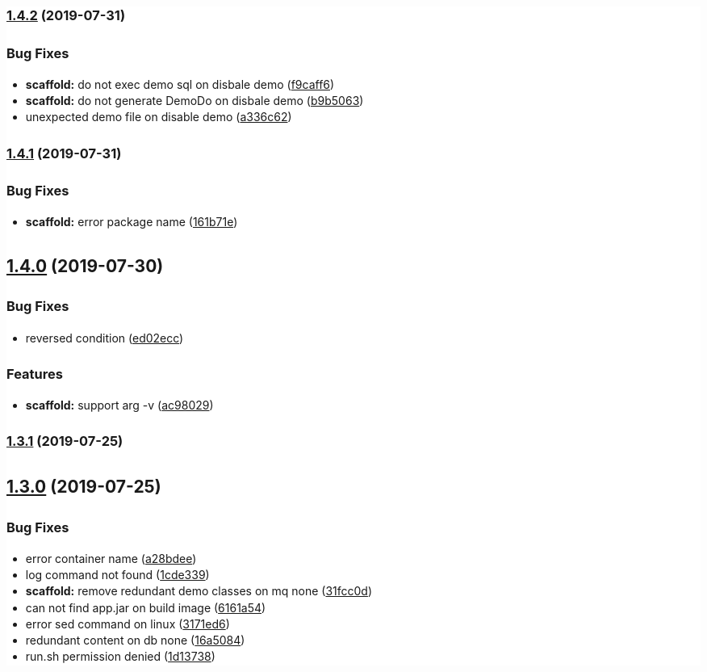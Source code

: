 ### [1.4.2](https://github.com/deepexi/generator-deepexi-spring-cloud/compare/v1.4.1...v1.4.2) (2019-07-31)


### Bug Fixes

* **scaffold:** do not exec demo sql on disbale demo ([f9caff6](https://github.com/deepexi/generator-deepexi-spring-cloud/commit/f9caff6))
* **scaffold:** do not generate DemoDo on disbale demo ([b9b5063](https://github.com/deepexi/generator-deepexi-spring-cloud/commit/b9b5063))
* unexpected demo file on disable demo ([a336c62](https://github.com/deepexi/generator-deepexi-spring-cloud/commit/a336c62))



### [1.4.1](https://github.com/deepexi/generator-deepexi-spring-cloud/compare/v1.4.0...v1.4.1) (2019-07-31)


### Bug Fixes

* **scaffold:** error package name ([161b71e](https://github.com/deepexi/generator-deepexi-spring-cloud/commit/161b71e))



## [1.4.0](https://github.com/deepexi/generator-deepexi-spring-cloud/compare/v1.3.1...v1.4.0) (2019-07-30)


### Bug Fixes

* reversed condition ([ed02ecc](https://github.com/deepexi/generator-deepexi-spring-cloud/commit/ed02ecc))


### Features

* **scaffold:** support arg -v ([ac98029](https://github.com/deepexi/generator-deepexi-spring-cloud/commit/ac98029))



### [1.3.1](https://github.com/deepexi/generator-deepexi-spring-cloud/compare/v1.3.0...v1.3.1) (2019-07-25)



## [1.3.0](https://github.com/deepexi/generator-deepexi-spring-cloud/compare/v1.2.0...v1.3.0) (2019-07-25)


### Bug Fixes

* error container name ([a28bdee](https://github.com/deepexi/generator-deepexi-spring-cloud/commit/a28bdee))
* log command not found ([1cde339](https://github.com/deepexi/generator-deepexi-spring-cloud/commit/1cde339))
* **scaffold:** remove redundant demo classes on mq none ([31fcc0d](https://github.com/deepexi/generator-deepexi-spring-cloud/commit/31fcc0d))
* can not find app.jar on build image ([6161a54](https://github.com/deepexi/generator-deepexi-spring-cloud/commit/6161a54))
* error sed command on linux ([3171ed6](https://github.com/deepexi/generator-deepexi-spring-cloud/commit/3171ed6))
* redundant content on db none ([16a5084](https://github.com/deepexi/generator-deepexi-spring-cloud/commit/16a5084))
* run.sh permission denied ([1d13738](https://github.com/deepexi/generator-deepexi-spring-cloud/commit/1d13738))